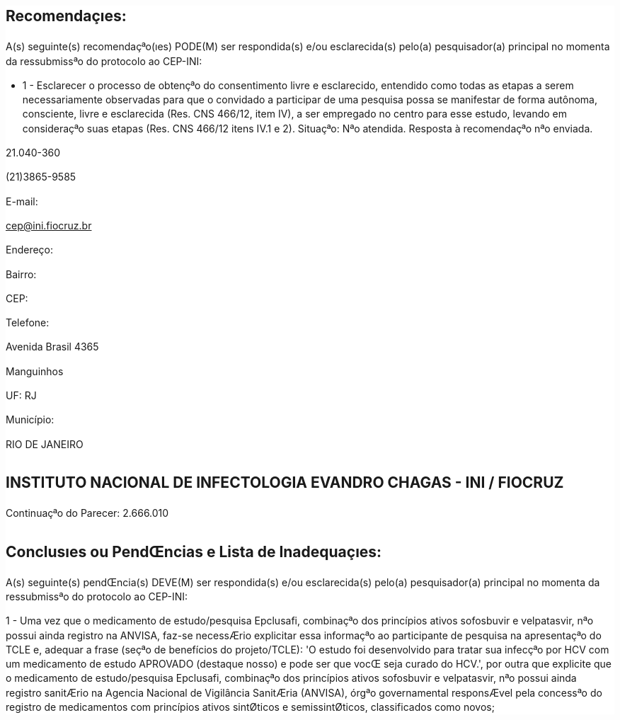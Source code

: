 ## Recomendaçıes:

A(s) seguinte(s) recomendaçªo(ıes) PODE(M) ser respondida(s) e/ou esclarecida(s) pelo(a) pesquisador(a) principal no momenta da ressubmissªo do protocolo ao CEP-INI:

- 1 - Esclarecer o processo de obtençªo do consentimento livre e esclarecido, entendido como todas as etapas a serem necessariamente observadas para que o convidado a participar de uma pesquisa possa se manifestar de forma autônoma, consciente, livre e esclarecida (Res. CNS 466/12, item IV), a ser empregado no centro para esse estudo, levando em consideraçªo suas etapas (Res. CNS 466/12 itens IV.1 e 2). Situaçªo: Nªo atendida. Resposta à recomendaçªo nªo enviada.

21.040-360

(21)3865-9585

E-mail:

cep@ini.fiocruz.br

Endereço:

Bairro:

CEP:

Telefone:

Avenida Brasil 4365

Manguinhos

UF: RJ

Município:

RIO DE JANEIRO

## INSTITUTO NACIONAL DE INFECTOLOGIA EVANDRO CHAGAS - INI / FIOCRUZ

Continuaçªo do Parecer: 2.666.010

## Conclusıes ou PendŒncias e Lista de Inadequaçıes:

A(s) seguinte(s) pendŒncia(s) DEVE(M) ser respondida(s) e/ou esclarecida(s) pelo(a) pesquisador(a) principal no momenta da ressubmissªo do protocolo ao CEP-INI:

1 - Uma vez que o medicamento de estudo/pesquisa Epclusafi, combinaçªo dos princípios ativos sofosbuvir e velpatasvir, nªo possui ainda registro na ANVISA, faz-se necessÆrio explicitar essa informaçªo ao participante de pesquisa na apresentaçªo do TCLE e, adequar a frase (seçªo de benefícios do projeto/TCLE): 'O estudo foi desenvolvido para tratar sua infecçªo por HCV com um medicamento de estudo APROVADO (destaque nosso) e pode ser que vocŒ seja curado do HCV.', por outra que explicite que o medicamento de estudo/pesquisa Epclusafi, combinaçªo dos princípios ativos sofosbuvir e velpatasvir, nªo possui ainda registro sanitÆrio na Agencia Nacional de Vigilância SanitÆria (ANVISA), órgªo governamental responsÆvel pela concessªo do registro de medicamentos com princípios ativos sintØticos e semissintØticos, classificados como novos;
